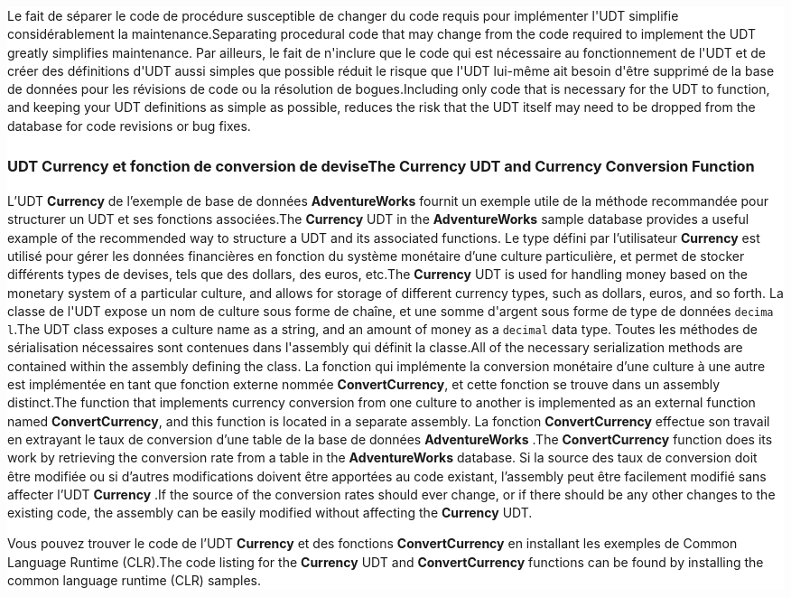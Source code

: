  <span data-ttu-id="f72d3-200">Le fait de séparer le code de procédure susceptible de changer du code requis pour implémenter l'UDT simplifie considérablement la maintenance.</span><span class="sxs-lookup"><span data-stu-id="f72d3-200">Separating procedural code that may change from the code required to implement the UDT greatly simplifies maintenance.</span></span> <span data-ttu-id="f72d3-201">Par ailleurs, le fait de n'inclure que le code qui est nécessaire au fonctionnement de l'UDT et de créer des définitions d'UDT aussi simples que possible réduit le risque que l'UDT lui-même ait besoin d'être supprimé de la base de données pour les révisions de code ou la résolution de bogues.</span><span class="sxs-lookup"><span data-stu-id="f72d3-201">Including only code that is necessary for the UDT to function, and keeping your UDT definitions as simple as possible, reduces the risk that the UDT itself may need to be dropped from the database for code revisions or bug fixes.</span></span>  
  
### <a name="the-currency-udt-and-currency-conversion-function"></a><span data-ttu-id="f72d3-202">UDT Currency et fonction de conversion de devise</span><span class="sxs-lookup"><span data-stu-id="f72d3-202">The Currency UDT and Currency Conversion Function</span></span>  
 <span data-ttu-id="f72d3-203">L’UDT **Currency** de l’exemple de base de données **AdventureWorks** fournit un exemple utile de la méthode recommandée pour structurer un UDT et ses fonctions associées.</span><span class="sxs-lookup"><span data-stu-id="f72d3-203">The **Currency** UDT in the **AdventureWorks** sample database provides a useful example of the recommended way to structure a UDT and its associated functions.</span></span> <span data-ttu-id="f72d3-204">Le type défini par l’utilisateur **Currency** est utilisé pour gérer les données financières en fonction du système monétaire d’une culture particulière, et permet de stocker différents types de devises, tels que des dollars, des euros, etc.</span><span class="sxs-lookup"><span data-stu-id="f72d3-204">The **Currency** UDT is used for handling money based on the monetary system of a particular culture, and allows for storage of different currency types, such as dollars, euros, and so forth.</span></span> <span data-ttu-id="f72d3-205">La classe de l'UDT expose un nom de culture sous forme de chaîne, et une somme d'argent sous forme de type de données `decimal`.</span><span class="sxs-lookup"><span data-stu-id="f72d3-205">The UDT class exposes a culture name as a string, and an amount of money as a `decimal` data type.</span></span> <span data-ttu-id="f72d3-206">Toutes les méthodes de sérialisation nécessaires sont contenues dans l'assembly qui définit la classe.</span><span class="sxs-lookup"><span data-stu-id="f72d3-206">All of the necessary serialization methods are contained within the assembly defining the class.</span></span> <span data-ttu-id="f72d3-207">La fonction qui implémente la conversion monétaire d’une culture à une autre est implémentée en tant que fonction externe nommée **ConvertCurrency**, et cette fonction se trouve dans un assembly distinct.</span><span class="sxs-lookup"><span data-stu-id="f72d3-207">The function that implements currency conversion from one culture to another is implemented as an external function named **ConvertCurrency**, and this function is located in a separate assembly.</span></span> <span data-ttu-id="f72d3-208">La fonction **ConvertCurrency** effectue son travail en extrayant le taux de conversion d’une table de la base de données **AdventureWorks** .</span><span class="sxs-lookup"><span data-stu-id="f72d3-208">The **ConvertCurrency** function does its work by retrieving the conversion rate from a table in the **AdventureWorks** database.</span></span> <span data-ttu-id="f72d3-209">Si la source des taux de conversion doit être modifiée ou si d’autres modifications doivent être apportées au code existant, l’assembly peut être facilement modifié sans affecter l’UDT **Currency** .</span><span class="sxs-lookup"><span data-stu-id="f72d3-209">If the source of the conversion rates should ever change, or if there should be any other changes to the existing code, the assembly can be easily modified without affecting the **Currency** UDT.</span></span>  
  
 <span data-ttu-id="f72d3-210">Vous pouvez trouver le code de l’UDT **Currency** et des fonctions **ConvertCurrency** en installant les exemples de Common Language Runtime (CLR).</span><span class="sxs-lookup"><span data-stu-id="f72d3-210">The code listing for the **Currency** UDT and **ConvertCurrency** functions can be found by installing the common language runtime (CLR) samples.</span></span>  
  
